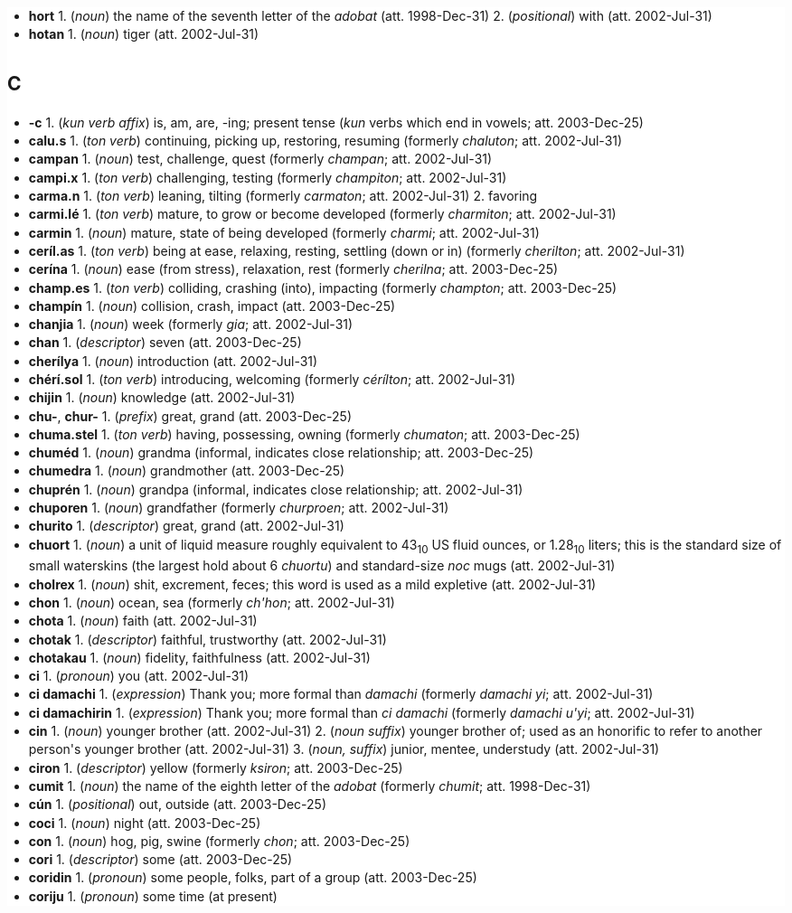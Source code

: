 - **hort** 1. (_noun_) the name of the seventh letter of the _adobat_ (att. 1998-Dec-31) 2. (_positional_) with (att. 2002-Jul-31)
- **hotan** 1. (_noun_) tiger (att. 2002-Jul-31)

## C

- **-c** 1. (_kun verb affix_) is, am, are, -ing; present tense (_kun_ verbs which end in vowels; att. 2003-Dec-25)
- **calu.s** 1. (_ton verb_) continuing, picking up, restoring, resuming (formerly _chaluton_; att. 2002-Jul-31)
- **campan** 1. (_noun_) test, challenge, quest (formerly _champan_; att. 2002-Jul-31)
- **campi.x** 1. (_ton verb_) challenging, testing (formerly _champiton_; att. 2002-Jul-31)
- **carma.n** 1. (_ton verb_) leaning, tilting (formerly _carmaton_; att. 2002-Jul-31) 2. favoring
- **carmi.lé** 1. (_ton verb_) mature, to grow or become developed (formerly _charmiton_; att. 2002-Jul-31)
- **carmin** 1. (_noun_) mature, state of being developed (formerly _charmi_; att. 2002-Jul-31)
- **ceríl.as** 1. (_ton verb_) being at ease, relaxing, resting, settling (down or in) (formerly _cherilton_; att. 2002-Jul-31)
- **cerína** 1. (_noun_) ease (from stress), relaxation, rest (formerly _cherilna_; att. 2003-Dec-25)
- **champ.es** 1. (_ton verb_) colliding, crashing (into), impacting (formerly _champton_; att. 2003-Dec-25)
- **champín** 1. (_noun_) collision, crash, impact (att. 2003-Dec-25)
- **chanjia** 1. (_noun_) week (formerly _gia_; att. 2002-Jul-31)
- **chan** 1. (_descriptor_) seven (att. 2003-Dec-25)
- **cherílya** 1. (_noun_) introduction (att. 2002-Jul-31)
- **chérí.sol** 1. (_ton verb_) introducing, welcoming (formerly _cérílton_; att. 2002-Jul-31)
- **chijin** 1. (_noun_) knowledge (att. 2002-Jul-31)
- **chu-**, **chur-** 1. (_prefix_) great, grand (att. 2003-Dec-25)
- **chuma.stel** 1. (_ton verb_) having, possessing, owning (formerly _chumaton_; att. 2003-Dec-25)
- **chuméd** 1. (_noun_) grandma (informal, indicates close relationship; att. 2003-Dec-25)
- **chumedra** 1. (_noun_) grandmother (att. 2003-Dec-25)
- **chuprén** 1. (_noun_) grandpa (informal, indicates close relationship; att. 2002-Jul-31)
- **chuporen** 1. (_noun_) grandfather (formerly _churproen_; att. 2002-Jul-31)
- **churito** 1. (_descriptor_) great, grand (att. 2002-Jul-31)
- **chuort** 1. (_noun_) a unit of liquid measure roughly equivalent to ${43_{10}}$ US fluid ounces, or ${1.28_{10}}$ liters; this is the standard size of small waterskins (the largest hold about ${6}$ _chuortu_) and standard-size _noc_ mugs (att. 2002-Jul-31)
- **cholrex** 1. (_noun_) shit, excrement, feces; this word is used as a mild expletive (att. 2002-Jul-31)
- **chon** 1. (_noun_) ocean, sea (formerly _ch'hon_; att. 2002-Jul-31)
- **chota** 1. (_noun_) faith (att. 2002-Jul-31)
- **chotak** 1. (_descriptor_) faithful, trustworthy (att. 2002-Jul-31)
- **chotakau** 1. (_noun_) fidelity, faithfulness (att. 2002-Jul-31)
- **ci** 1. (_pronoun_) you (att. 2002-Jul-31)
- **ci damachi** 1. (_expression_) Thank you; more formal than _damachi_ (formerly _damachi yi_; att. 2002-Jul-31)
- **ci damachirin** 1. (_expression_) Thank you; more formal than _ci damachi_ (formerly _damachi u'yi_; att. 2002-Jul-31)
- **cin** 1. (_noun_) younger brother (att. 2002-Jul-31) 2. (_noun suffix_) younger brother of; used as an honorific to refer to another person's younger brother (att. 2002-Jul-31) 3. (_noun, suffix_) junior, mentee, understudy (att. 2002-Jul-31)
- **ciron** 1. (_descriptor_) yellow (formerly _ksiron_; att. 2003-Dec-25)
- **cumit** 1. (_noun_) the name of the eighth letter of the _adobat_ (formerly _chumit_; att. 1998-Dec-31)
- **cún** 1. (_positional_) out, outside (att. 2003-Dec-25)
- **coci** 1. (_noun_) night (att. 2003-Dec-25)
- **con** 1. (_noun_) hog, pig, swine (formerly _chon_; att. 2003-Dec-25)
- **cori** 1. (_descriptor_) some (att. 2003-Dec-25)
- **coridin** 1. (_pronoun_) some people, folks, part of a group (att. 2003-Dec-25)
- **coriju** 1. (_pronoun_) some time (at present)
